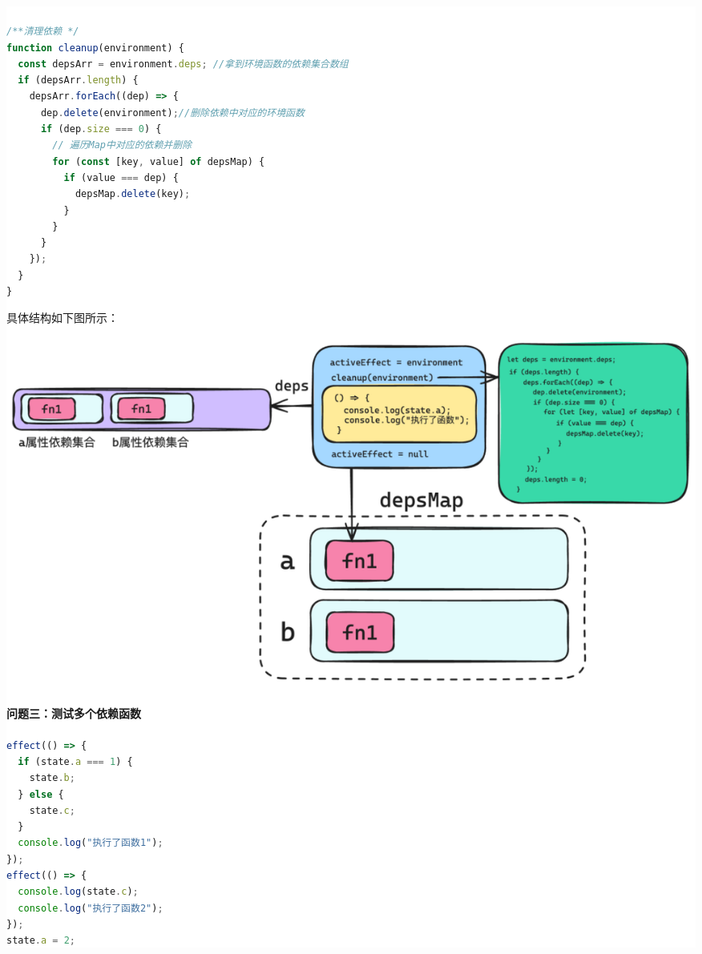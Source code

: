 ```js

/**清理依赖 */
function cleanup(environment) {
  const depsArr = environment.deps; //拿到环境函数的依赖集合数组
  if (depsArr.length) {
    depsArr.forEach((dep) => {
      dep.delete(environment);//删除依赖中对应的环境函数
      if (dep.size === 0) {
        // 遍历Map中对应的依赖并删除
        for (const [key, value] of depsMap) {
          if (value === dep) {
            depsMap.delete(key);
          }
        }
      }
    });
  }
}
```

具体结构如下图所示：

![](assets/e6.png)



#### **问题三：测试多个依赖函数**

```js
effect(() => {
  if (state.a === 1) {
    state.b;
  } else {
    state.c;
  }
  console.log("执行了函数1");
});
effect(() => {
  console.log(state.c);
  console.log("执行了函数2");
});
state.a = 2;
```
